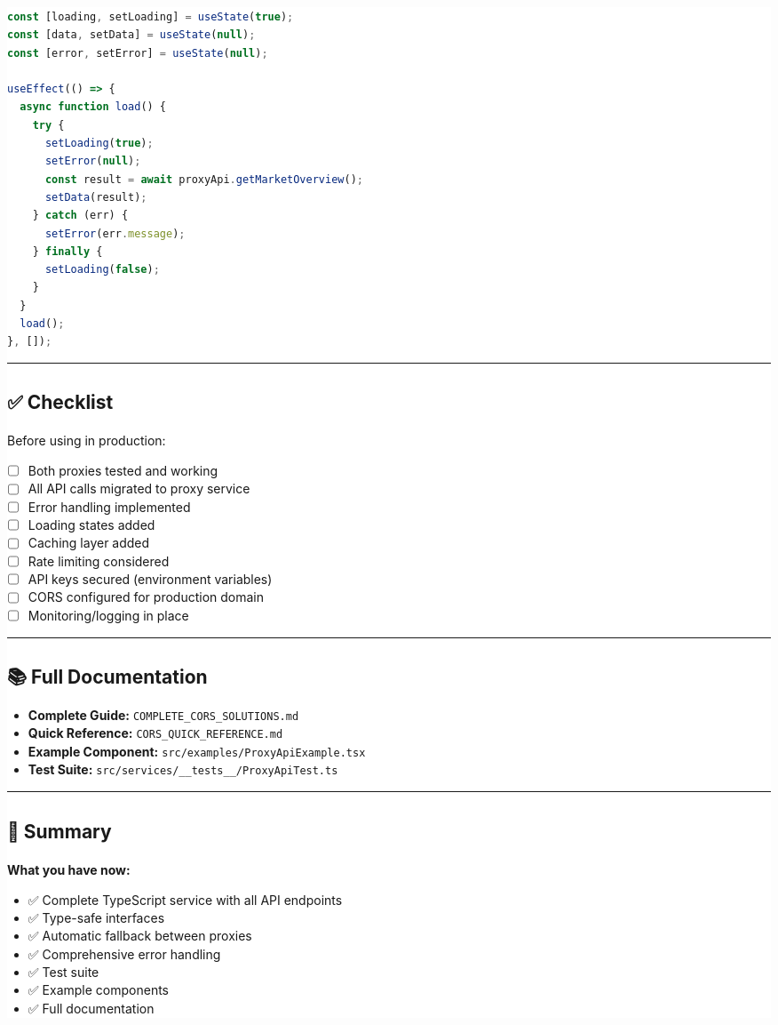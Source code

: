```typescript
const [loading, setLoading] = useState(true);
const [data, setData] = useState(null);
const [error, setError] = useState(null);

useEffect(() => {
  async function load() {
    try {
      setLoading(true);
      setError(null);
      const result = await proxyApi.getMarketOverview();
      setData(result);
    } catch (err) {
      setError(err.message);
    } finally {
      setLoading(false);
    }
  }
  load();
}, []);
```

---

## ✅ Checklist

Before using in production:

- [ ] Both proxies tested and working
- [ ] All API calls migrated to proxy service
- [ ] Error handling implemented
- [ ] Loading states added
- [ ] Caching layer added
- [ ] Rate limiting considered
- [ ] API keys secured (environment variables)
- [ ] CORS configured for production domain
- [ ] Monitoring/logging in place

---

## 📚 Full Documentation

- **Complete Guide:** `COMPLETE_CORS_SOLUTIONS.md`
- **Quick Reference:** `CORS_QUICK_REFERENCE.md`
- **Example Component:** `src/examples/ProxyApiExample.tsx`
- **Test Suite:** `src/services/__tests__/ProxyApiTest.ts`

---

## 🎊 Summary

**What you have now:**
- ✅ Complete TypeScript service with all API endpoints
- ✅ Type-safe interfaces
- ✅ Automatic fallback between proxies
- ✅ Comprehensive error handling
- ✅ Test suite
- ✅ Example components
- ✅ Full documentation

